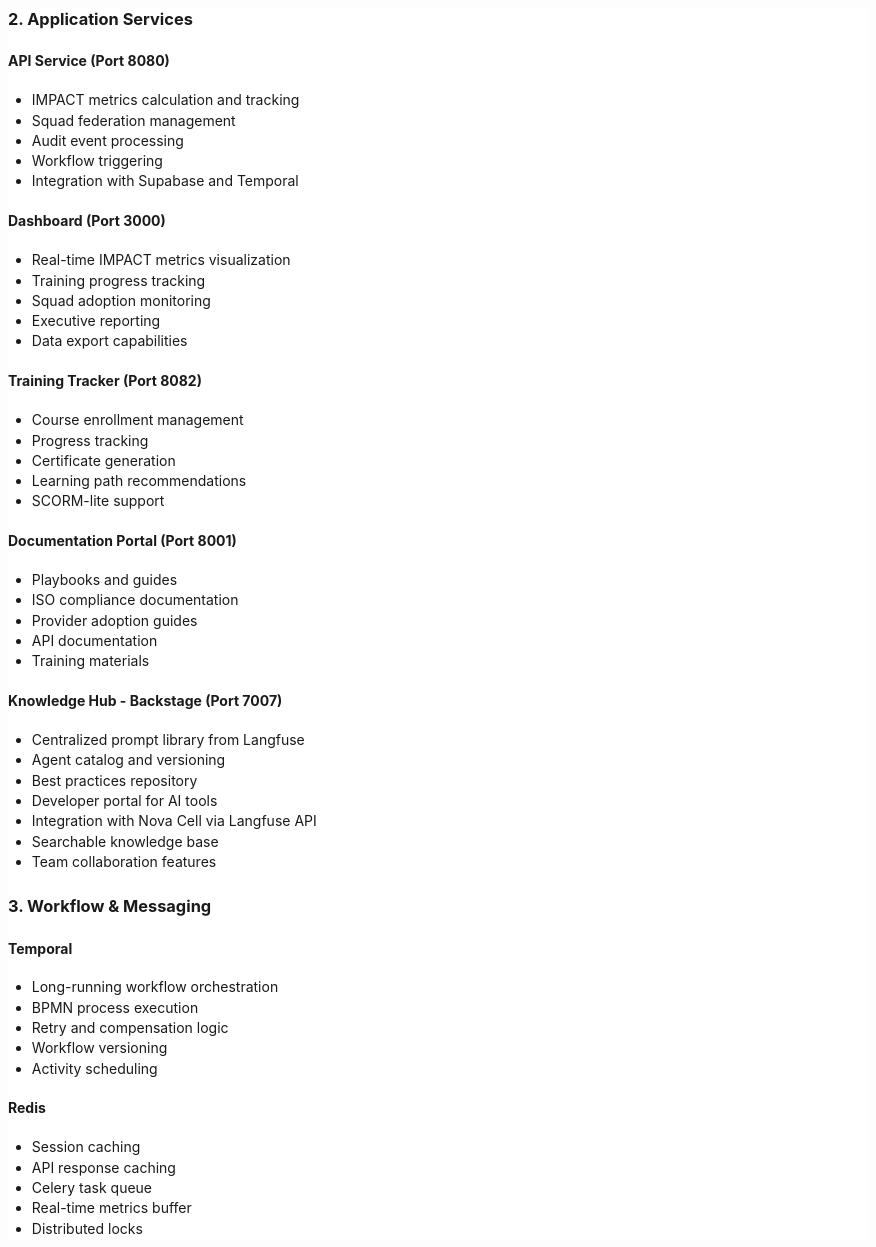 ### 2. Application Services

#### API Service (Port 8080)
- IMPACT metrics calculation and tracking
- Squad federation management
- Audit event processing
- Workflow triggering
- Integration with Supabase and Temporal

#### Dashboard (Port 3000)
- Real-time IMPACT metrics visualization
- Training progress tracking
- Squad adoption monitoring
- Executive reporting
- Data export capabilities

#### Training Tracker (Port 8082)
- Course enrollment management
- Progress tracking
- Certificate generation
- Learning path recommendations
- SCORM-lite support

#### Documentation Portal (Port 8001)
- Playbooks and guides
- ISO compliance documentation
- Provider adoption guides
- API documentation
- Training materials

#### Knowledge Hub - Backstage (Port 7007)
- Centralized prompt library from Langfuse
- Agent catalog and versioning
- Best practices repository
- Developer portal for AI tools
- Integration with Nova Cell via Langfuse API
- Searchable knowledge base
- Team collaboration features

### 3. Workflow & Messaging

#### Temporal
- Long-running workflow orchestration
- BPMN process execution
- Retry and compensation logic
- Workflow versioning
- Activity scheduling

#### Redis
- Session caching
- API response caching
- Celery task queue
- Real-time metrics buffer
- Distributed locks
